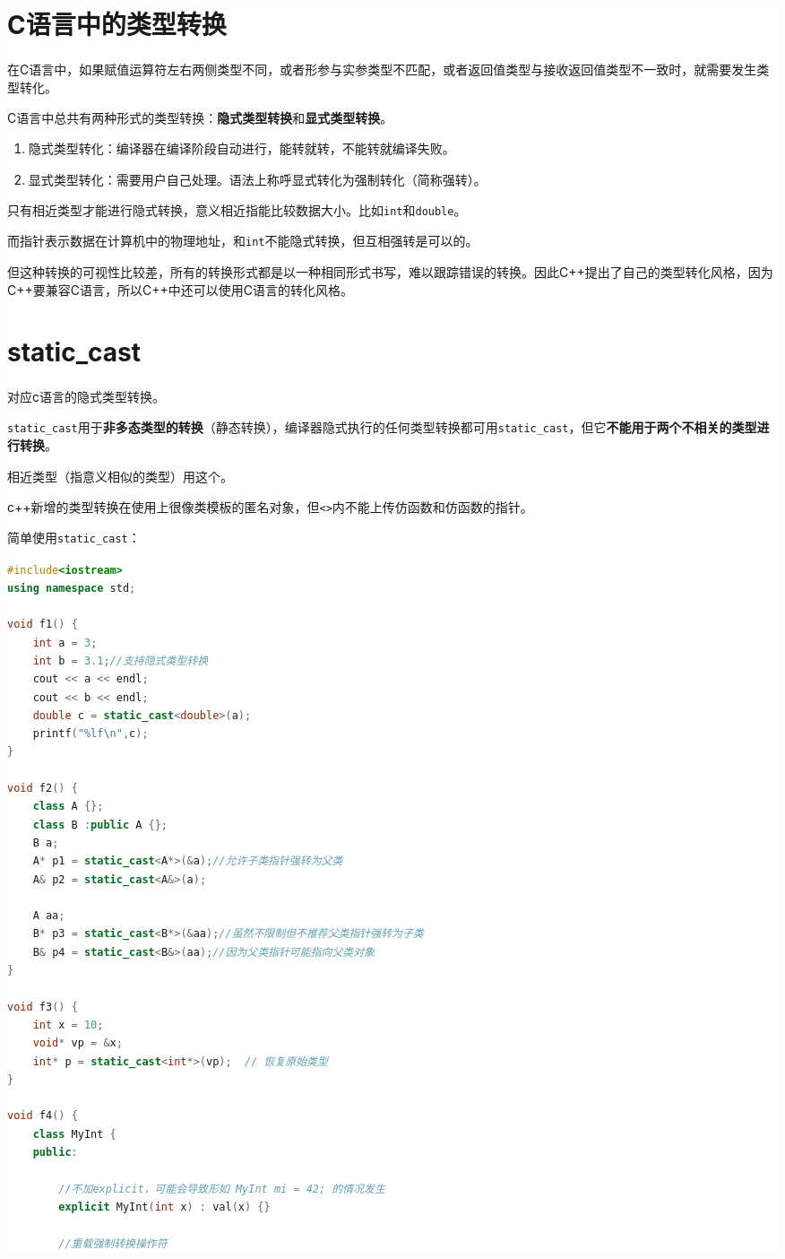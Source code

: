 # C语言中的类型转换

在C语言中，如果赋值运算符左右两侧类型不同，或者形参与实参类型不匹配，或者返回值类型与接收返回值类型不一致时，就需要发生类型转化。

C语言中总共有两种形式的类型转换：**隐式类型转换**和**显式类型转换**。

1. 隐式类型转化：编译器在编译阶段自动进行，能转就转，不能转就编译失败。

2. 显式类型转化：需要用户自己处理。语法上称呼显式转化为强制转化（简称强转）。

只有相近类型才能进行隐式转换，意义相近指能比较数据大小。比如`int`和`double`。

而指针表示数据在计算机中的物理地址，和`int`不能隐式转换，但互相强转是可以的。

但这种转换的可视性比较差，所有的转换形式都是以一种相同形式书写，难以跟踪错误的转换。因此C++提出了自己的类型转化风格，因为C++要兼容C语言，所以C++中还可以使用C语言的转化风格。

# static_cast

对应c语言的隐式类型转换。

`static_cast`用于**非多态类型的转换**（静态转换），编译器隐式执行的任何类型转换都可用`static_cast`，但它**不能用于两个不相关的类型进行转换**。

相近类型（指意义相似的类型）用这个。

c++新增的类型转换在使用上很像类模板的匿名对象，但`<>`内不能上传仿函数和仿函数的指针。

简单使用`static_cast`：

```cpp
#include<iostream>
using namespace std;

void f1() {
	int a = 3;
	int b = 3.1;//支持隐式类型转换
	cout << a << endl;
	cout << b << endl;
	double c = static_cast<double>(a);
	printf("%lf\n",c);
}

void f2() {
	class A {};
	class B :public A {};
	B a;
	A* p1 = static_cast<A*>(&a);//允许子类指针强转为父类
	A& p2 = static_cast<A&>(a);

	A aa;
	B* p3 = static_cast<B*>(&aa);//虽然不限制但不推荐父类指针强转为子类
	B& p4 = static_cast<B&>(aa);//因为父类指针可能指向父类对象
}

void f3() {
	int x = 10;
	void* vp = &x;
	int* p = static_cast<int*>(vp);  // 恢复原始类型
}

void f4() {
	class MyInt {
	public:

		//不加explicit，可能会导致形如 MyInt mi = 42; 的情况发生
		explicit MyInt(int x) : val(x) {}

		//重载强制转换操作符
```